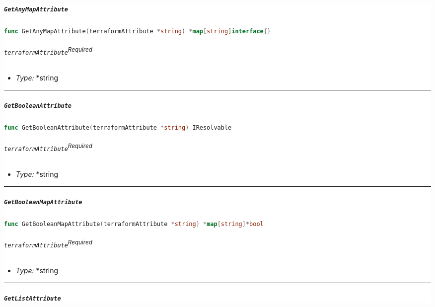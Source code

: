 ##### `GetAnyMapAttribute` <a name="GetAnyMapAttribute" id="@cdktf/provider-datadog.serviceLevelObjective.ServiceLevelObjectiveSliSpecificationOutputReference.getAnyMapAttribute"></a>

```go
func GetAnyMapAttribute(terraformAttribute *string) *map[string]interface{}
```

###### `terraformAttribute`<sup>Required</sup> <a name="terraformAttribute" id="@cdktf/provider-datadog.serviceLevelObjective.ServiceLevelObjectiveSliSpecificationOutputReference.getAnyMapAttribute.parameter.terraformAttribute"></a>

- *Type:* *string

---

##### `GetBooleanAttribute` <a name="GetBooleanAttribute" id="@cdktf/provider-datadog.serviceLevelObjective.ServiceLevelObjectiveSliSpecificationOutputReference.getBooleanAttribute"></a>

```go
func GetBooleanAttribute(terraformAttribute *string) IResolvable
```

###### `terraformAttribute`<sup>Required</sup> <a name="terraformAttribute" id="@cdktf/provider-datadog.serviceLevelObjective.ServiceLevelObjectiveSliSpecificationOutputReference.getBooleanAttribute.parameter.terraformAttribute"></a>

- *Type:* *string

---

##### `GetBooleanMapAttribute` <a name="GetBooleanMapAttribute" id="@cdktf/provider-datadog.serviceLevelObjective.ServiceLevelObjectiveSliSpecificationOutputReference.getBooleanMapAttribute"></a>

```go
func GetBooleanMapAttribute(terraformAttribute *string) *map[string]*bool
```

###### `terraformAttribute`<sup>Required</sup> <a name="terraformAttribute" id="@cdktf/provider-datadog.serviceLevelObjective.ServiceLevelObjectiveSliSpecificationOutputReference.getBooleanMapAttribute.parameter.terraformAttribute"></a>

- *Type:* *string

---

##### `GetListAttribute` <a name="GetListAttribute" id="@cdktf/provider-datadog.serviceLevelObjective.ServiceLevelObjectiveSliSpecificationOutputReference.getListAttribute"></a>
